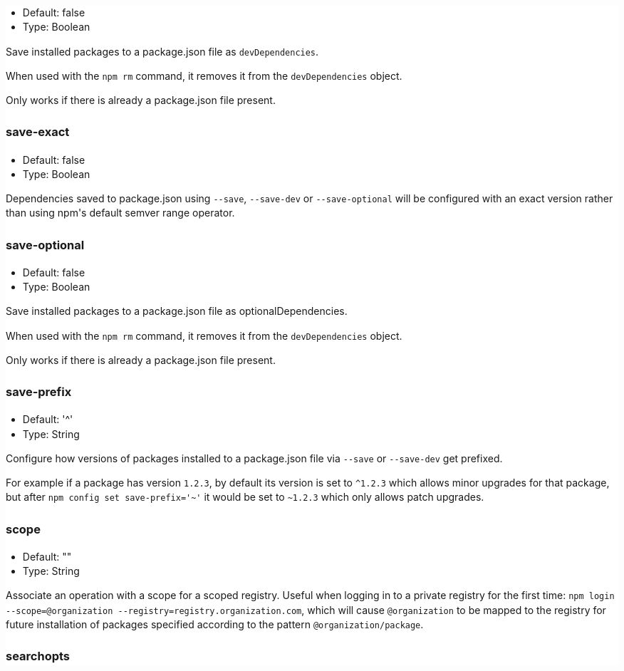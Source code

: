 * Default: false
* Type: Boolean

Save installed packages to a package.json file as `devDependencies`.

When used with the `npm rm` command, it removes it from the
`devDependencies` object.

Only works if there is already a package.json file present.

### save-exact

* Default: false
* Type: Boolean

Dependencies saved to package.json using `--save`, `--save-dev` or
`--save-optional` will be configured with an exact version rather than
using npm's default semver range operator.

### save-optional

* Default: false
* Type: Boolean

Save installed packages to a package.json file as
optionalDependencies.

When used with the `npm rm` command, it removes it from the
`devDependencies` object.

Only works if there is already a package.json file present.

### save-prefix

* Default: '^'
* Type: String

Configure how versions of packages installed to a package.json file via
`--save` or `--save-dev` get prefixed.

For example if a package has version `1.2.3`, by default its version is
set to `^1.2.3` which allows minor upgrades for that package, but after
`npm config set save-prefix='~'` it would be set to `~1.2.3` which only allows
patch upgrades.

### scope

* Default: ""
* Type: String

Associate an operation with a scope for a scoped registry. Useful when logging
in to a private registry for the first time:
`npm login --scope=@organization --registry=registry.organization.com`, which
will cause `@organization` to be mapped to the registry for future installation
of packages specified according to the pattern `@organization/package`.

### searchopts
